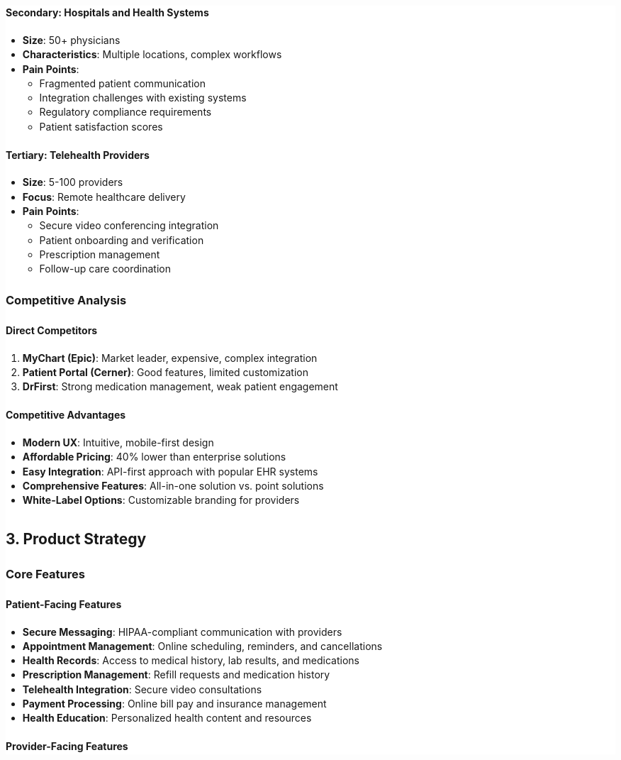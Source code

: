 #### Secondary: Hospitals and Health Systems

- **Size**: 50+ physicians
- **Characteristics**: Multiple locations, complex workflows
- **Pain Points**:
  - Fragmented patient communication
  - Integration challenges with existing systems
  - Regulatory compliance requirements
  - Patient satisfaction scores

#### Tertiary: Telehealth Providers

- **Size**: 5-100 providers
- **Focus**: Remote healthcare delivery
- **Pain Points**:
  - Secure video conferencing integration
  - Patient onboarding and verification
  - Prescription management
  - Follow-up care coordination

### Competitive Analysis

#### Direct Competitors

1. **MyChart (Epic)**: Market leader, expensive, complex integration
2. **Patient Portal (Cerner)**: Good features, limited customization
3. **DrFirst**: Strong medication management, weak patient engagement

#### Competitive Advantages

- **Modern UX**: Intuitive, mobile-first design
- **Affordable Pricing**: 40% lower than enterprise solutions
- **Easy Integration**: API-first approach with popular EHR systems
- **Comprehensive Features**: All-in-one solution vs. point solutions
- **White-Label Options**: Customizable branding for providers

## 3. Product Strategy

### Core Features

#### Patient-Facing Features

- **Secure Messaging**: HIPAA-compliant communication with providers
- **Appointment Management**: Online scheduling, reminders, and cancellations
- **Health Records**: Access to medical history, lab results, and medications
- **Prescription Management**: Refill requests and medication history
- **Telehealth Integration**: Secure video consultations
- **Payment Processing**: Online bill pay and insurance management
- **Health Education**: Personalized health content and resources

#### Provider-Facing Features
